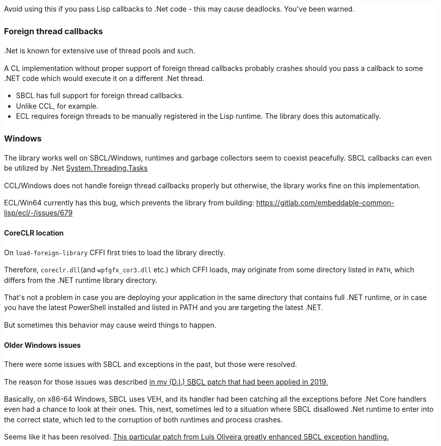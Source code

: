 Avoid using this if you pass Lisp callbacks to .Net code - this may cause deadlocks. You've been warned.

### Foreign thread callbacks

.Net is known for extensive use of thread pools and such.

A CL implementation without proper support of foreign thread callbacks probably crashes should you pass a callback to some .NET code which would execute it on a different .Net thread.

- SBCL has full support for foreign thread callbacks.
- Unlike CCL, for example.
- ECL requires foreign threads to be manually registered in the Lisp runtime. The library does this automatically.

### Windows

The library works well on SBCL/Windows, runtimes and garbage collectors seem to coexist peacefully.
SBCL callbacks can even be utilized by .Net [System.Threading.Tasks](https://docs.microsoft.com/en-us/dotnet/api/system.threading.tasks?view=netcore-2.2)

CCL/Windows does not handle foreign thread callbacks properly but otherwise, the library works fine on this implementation.

ECL/Win64 currently has this bug, which prevents the library from building: https://gitlab.com/embeddable-common-lisp/ecl/-/issues/679

#### CoreCLR location

On `load-foreign-library` CFFI first tries to load the library directly.

Therefore, `coreclr.dll`(and `wpfgfx_cor3.dll` etc.) which CFFI loads, may originate from some directory
listed in `PATH`, which differs from the .NET runtime library directory.

That's not a problem in case you are deploying your application in the same directory that contains full .NET runtime,
or in case you have the latest PowerShell installed and listed in PATH and you are targeting the latest .NET.

But sometimes this behavior may cause weird things to happen.

#### Older Windows issues

There were some issues with SBCL and exceptions in the past, but those were resolved.

The reason for those issues was described [in my (D.I.) SBCL patch that had been applied in 2019.](https://sourceforge.net/p/sbcl/mailman/sbcl-devel/thread/CAK3-8Ji8XrjZd8ttKa0XOFPTewbg%2Bf2t5U3ZCwWGdcv6S6W_mQ%40mail.gmail.com/#msg36687909)

Basically, on x86-64 Windows, SBCL uses VEH, and its handler had been catching all the exceptions before .Net Core handlers even had a chance to look at their ones. This, next, sometimes led to a situation where SBCL disallowed .Net runtime to enter into the correct state, which led to the corruption of both runtimes and process crashes.

Seems like it has been resolved. [This particular patch from Luís Oliveira greatly enhanced SBCL exception handling.](https://github.com/sbcl/sbcl/commit/50085a82c7bd6dfb91599f236e3d002f49ebec72)
